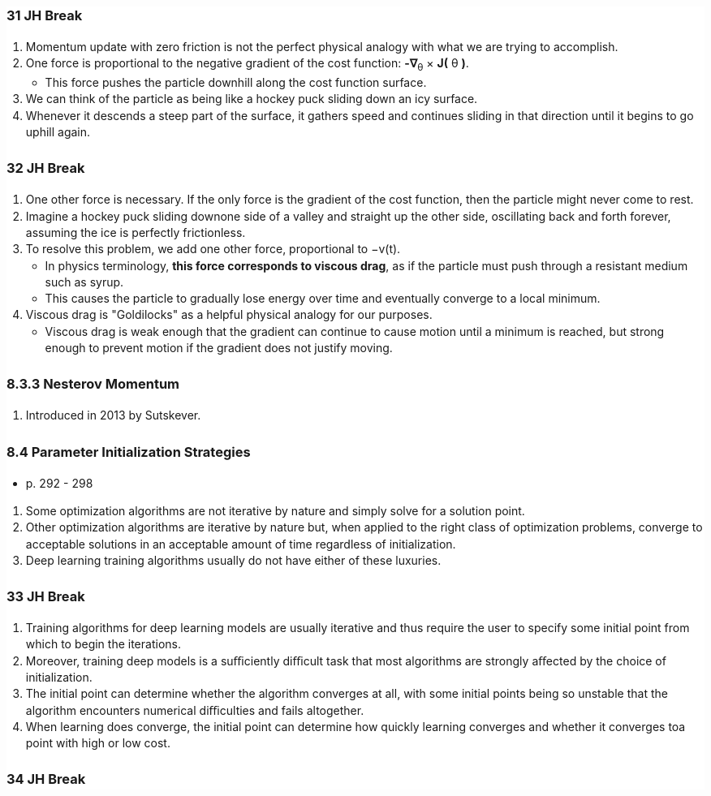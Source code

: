 ### 31 JH Break
1. Momentum update with zero friction is not the perfect physical analogy with what we are trying to accomplish.
1. One force is proportional to the negative gradient of the cost function: **-&#8711;**<sub>&#952;</sub> &#215; 
 **J(** &#952; **)**.
	* This force pushes the particle downhill along the cost function surface.
1. We can think of the particle as being like a hockey puck sliding down an icy surface. 
1. Whenever it descends a steep part of the surface, it gathers speed and continues sliding in that direction until it begins to go uphill again.

### 32 JH Break

1. One other force is necessary. If the only force is the gradient of the cost function, then the particle might never come to rest. 
1. Imagine a hockey puck sliding downone side of a valley and straight up the other side, oscillating back and forth forever, assuming the ice is perfectly frictionless. 
1. To resolve this problem, we add one other force, proportional to −v(t). 
	* In physics terminology, **this force corresponds to viscous drag**, as if the particle must push through a resistant medium such as syrup. 
	* This causes the particle to gradually lose energy over time and eventually converge to a local minimum.
1. Viscous drag is "Goldilocks" as a helpful physical analogy for our purposes.
	* Viscous drag is weak enough that the gradient can continue to cause motion until a minimum is reached, but strong enough to prevent motion if the gradient does not justify moving.

### 8.3.3 Nesterov Momentum

1. Introduced in 2013 by Sutskever.

### 8.4 Parameter Initialization Strategies
* p. 292 - 298
1. Some optimization algorithms are not iterative by nature and simply solve for a solution point. 
1. Other optimization algorithms are iterative by nature but, when applied to the right class of optimization problems, converge to acceptable solutions in an acceptable amount of time regardless of initialization. 
1. Deep learning training algorithms usually do not have either of these luxuries. 

### 33 JH Break

1. Training algorithms for deep learning models are usually iterative and thus require the user to specify some initial point from which to begin the iterations. 
1. Moreover, training deep models is a suﬃciently diﬃcult task that most algorithms are strongly aﬀected by the choice of initialization. 
1. The initial point can determine whether the algorithm converges at all, with some initial points being so unstable that the algorithm encounters numerical diﬃculties and fails altogether. 
1. When learning does converge, the initial point can determine how quickly learning converges and whether it converges toa point with high or low cost. 

### 34 JH Break
